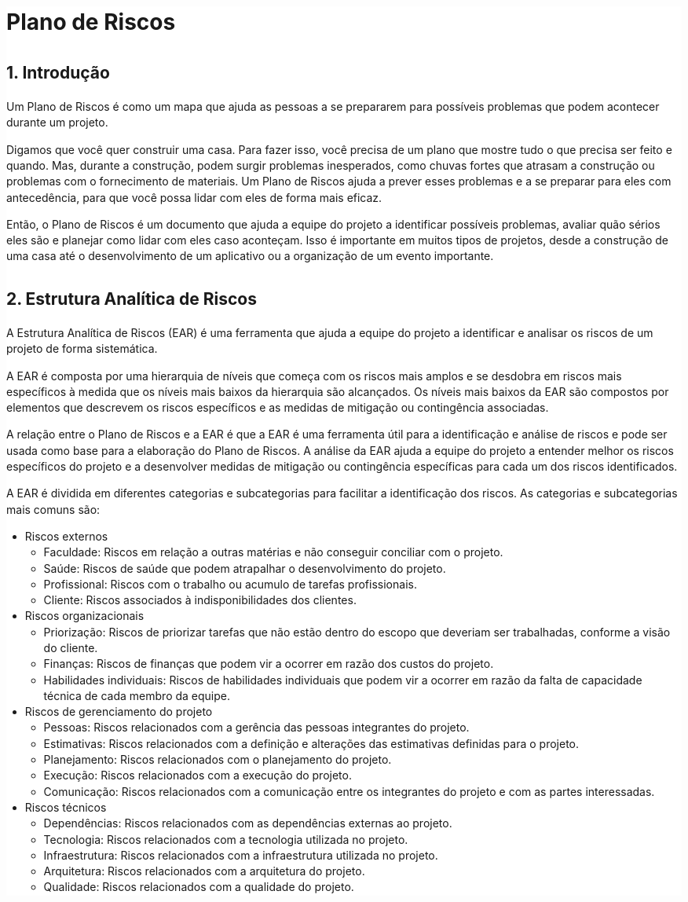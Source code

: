# Plano de Riscos
## 1. Introdução

Um Plano de Riscos é como um mapa que ajuda as pessoas a se prepararem para possíveis problemas que podem acontecer durante um projeto.

Digamos que você quer construir uma casa. Para fazer isso, você precisa de um plano que mostre tudo o que precisa ser feito e quando. Mas, durante a construção, podem surgir problemas inesperados, como chuvas fortes que atrasam a construção ou problemas com o fornecimento de materiais. Um Plano de Riscos ajuda a prever esses problemas e a se preparar para eles com antecedência, para que você possa lidar com eles de forma mais eficaz.

Então, o Plano de Riscos é um documento que ajuda a equipe do projeto a identificar possíveis problemas, avaliar quão sérios eles são e planejar como lidar com eles caso aconteçam. Isso é importante em muitos tipos de projetos, desde a construção de uma casa até o desenvolvimento de um aplicativo ou a organização de um evento importante.

## 2. Estrutura Analítica de Riscos

A Estrutura Analítica de Riscos (EAR) é uma ferramenta que ajuda a equipe do projeto a identificar e analisar os riscos de um projeto de forma sistemática.

A EAR é composta por uma hierarquia de níveis que começa com os riscos mais amplos e se desdobra em riscos mais específicos à medida que os níveis mais baixos da hierarquia são alcançados. Os níveis mais baixos da EAR são compostos por elementos que descrevem os riscos específicos e as medidas de mitigação ou contingência associadas.

A relação entre o Plano de Riscos e a EAR é que a EAR é uma ferramenta útil para a identificação e análise de riscos e pode ser usada como base para a elaboração do Plano de Riscos. A análise da EAR ajuda a equipe do projeto a entender melhor os riscos específicos do projeto e a desenvolver medidas de mitigação ou contingência específicas para cada um dos riscos identificados.

A EAR é dividida em diferentes categorias e subcategorias para facilitar a identificação dos riscos. As categorias e subcategorias mais comuns são:

- Riscos externos
    - Faculdade: Riscos em relação a outras matérias e não conseguir conciliar com o projeto.
    - Saúde: Riscos de saúde que podem atrapalhar o desenvolvimento do projeto.
    - Profissional: Riscos com o trabalho ou acumulo de tarefas profissionais.
    - Cliente: Riscos associados à indisponibilidades dos clientes.
- Riscos organizacionais
    - Priorização: Riscos de priorizar tarefas que não estão dentro do escopo que deveriam ser trabalhadas, conforme a visão do cliente.
    - Finanças: Riscos de finanças que podem vir a ocorrer em razão dos custos do projeto.
    - Habilidades individuais: Riscos de habilidades individuais que podem vir a ocorrer em razão da falta de capacidade técnica de cada membro da equipe.
- Riscos de gerenciamento do projeto
    - Pessoas: Riscos relacionados com a gerência das pessoas integrantes do projeto.
    - Estimativas: Riscos relacionados com a definição e alterações das estimativas definidas para o projeto.
    - Planejamento: Riscos relacionados com o planejamento do projeto.
    - Execução: Riscos relacionados com a execução do projeto.
    - Comunicação: Riscos relacionados com a comunicação entre os integrantes do projeto e com as partes interessadas.
- Riscos técnicos
    - Dependências: Riscos relacionados com as dependências externas ao projeto.
    - Tecnologia: Riscos relacionados com a tecnologia utilizada no projeto.
    - Infraestrutura: Riscos relacionados com a infraestrutura utilizada no projeto.
    - Arquitetura: Riscos relacionados com a arquitetura do projeto.
    - Qualidade: Riscos relacionados com a qualidade do projeto.
